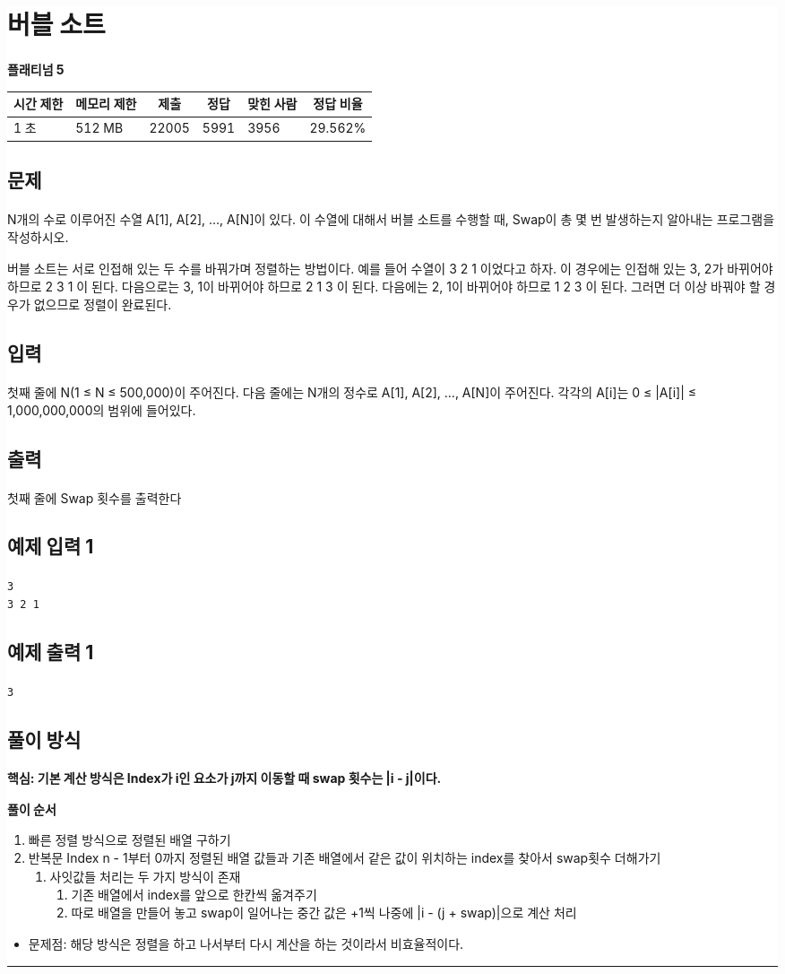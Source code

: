# 버블 소트

**플래티넘 5**

|시간 제한	|메모리 제한|	제출	|정답	|맞힌 사람|	정답 비율|
|---|---|---|---|---|---|
|1 초	|512 MB	|22005|	5991|	3956|	29.562%|

## 문제 

N개의 수로 이루어진 수열 A[1], A[2], …, A[N]이 있다. 이 수열에 대해서 버블 소트를 수행할 때, Swap이 총 몇 번 발생하는지 알아내는 프로그램을 작성하시오.

버블 소트는 서로 인접해 있는 두 수를 바꿔가며 정렬하는 방법이다. 예를 들어 수열이 3 2 1 이었다고 하자. 이 경우에는 인접해 있는 3, 2가 바뀌어야 하므로 2 3 1 이 된다. 다음으로는 3, 1이 바뀌어야 하므로 2 1 3 이 된다. 다음에는 2, 1이 바뀌어야 하므로 1 2 3 이 된다. 그러면 더 이상 바꿔야 할 경우가 없으므로 정렬이 완료된다.

## 입력 

첫째 줄에 N(1 ≤ N ≤ 500,000)이 주어진다. 다음 줄에는 N개의 정수로 A[1], A[2], …, A[N]이 주어진다. 각각의 A[i]는 0 ≤ |A[i]| ≤ 1,000,000,000의 범위에 들어있다.

## 출력

첫째 줄에 Swap 횟수를 출력한다

## 예제 입력 1

```
3
3 2 1
```

## 예제 출력 1

```
3
```

## 풀이 방식

**핵심: 기본 계산 방식은 Index가 i인 요소가 j까지 이동할 때 swap 횟수는 |i - j|이다.**

**풀이 순서**

1. 빠른 정렬 방식으로 정렬된 배열 구하기
2. 반복문 Index n - 1부터 0까지 정렬된 배열 값들과 기존 배열에서 같은 값이 위치하는 index를 찾아서 swap횟수 더해가기
   1. 사잇값들 처리는 두 가지 방식이 존재
      1. 기존 배열에서 index를 앞으로 한칸씩 옮겨주기
      2. 따로 배열을 만들어 놓고 swap이 일어나는 중간 값은 +1씩 나중에 |i - (j + swap)|으로 계산 처리

- 문제점: 해당 방식은 정렬을 하고 나서부터 다시 계산을 하는 것이라서 비효율적이다. 

---
